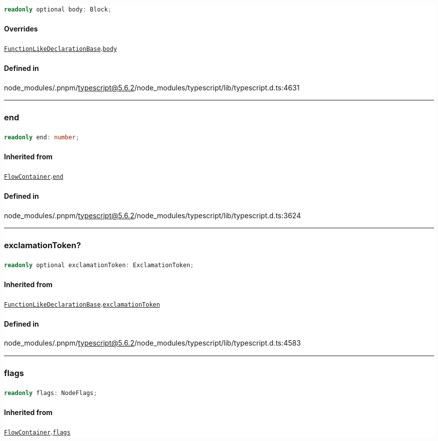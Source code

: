 ```ts
readonly optional body: Block;
```

#### Overrides

[`FunctionLikeDeclarationBase`](FunctionLikeDeclarationBase.md).[`body`](FunctionLikeDeclarationBase.md#body)

#### Defined in

node\_modules/.pnpm/typescript@5.6.2/node\_modules/typescript/lib/typescript.d.ts:4631

***

### end

```ts
readonly end: number;
```

#### Inherited from

[`FlowContainer`](FlowContainer.md).[`end`](FlowContainer.md#end)

#### Defined in

node\_modules/.pnpm/typescript@5.6.2/node\_modules/typescript/lib/typescript.d.ts:3624

***

### exclamationToken?

```ts
readonly optional exclamationToken: ExclamationToken;
```

#### Inherited from

[`FunctionLikeDeclarationBase`](FunctionLikeDeclarationBase.md).[`exclamationToken`](FunctionLikeDeclarationBase.md#exclamationtoken)

#### Defined in

node\_modules/.pnpm/typescript@5.6.2/node\_modules/typescript/lib/typescript.d.ts:4583

***

### flags

```ts
readonly flags: NodeFlags;
```

#### Inherited from

[`FlowContainer`](FlowContainer.md).[`flags`](FlowContainer.md#flags)
